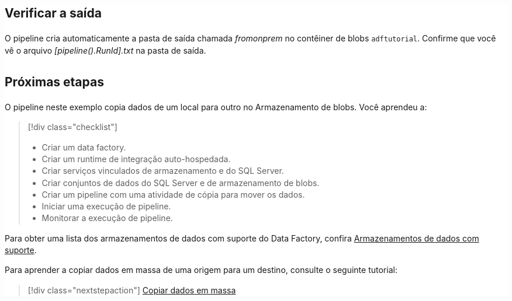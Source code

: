 ## <a name="verify-the-output"></a>Verificar a saída
O pipeline cria automaticamente a pasta de saída chamada *fromonprem* no contêiner de blobs `adftutorial`. Confirme que você vê o arquivo *[pipeline().RunId].txt* na pasta de saída.


## <a name="next-steps"></a>Próximas etapas
O pipeline neste exemplo copia dados de um local para outro no Armazenamento de blobs. Você aprendeu a:

> [!div class="checklist"]
> * Criar um data factory.
> * Criar um runtime de integração auto-hospedada.
> * Criar serviços vinculados de armazenamento e do SQL Server.
> * Criar conjuntos de dados do SQL Server e de armazenamento de blobs.
> * Criar um pipeline com uma atividade de cópia para mover os dados.
> * Iniciar uma execução de pipeline.
> * Monitorar a execução de pipeline.

Para obter uma lista dos armazenamentos de dados com suporte do Data Factory, confira [Armazenamentos de dados com suporte](copy-activity-overview.md#supported-data-stores-and-formats).

Para aprender a copiar dados em massa de uma origem para um destino, consulte o seguinte tutorial:

> [!div class="nextstepaction"]
>[Copiar dados em massa](tutorial-bulk-copy-portal.md)